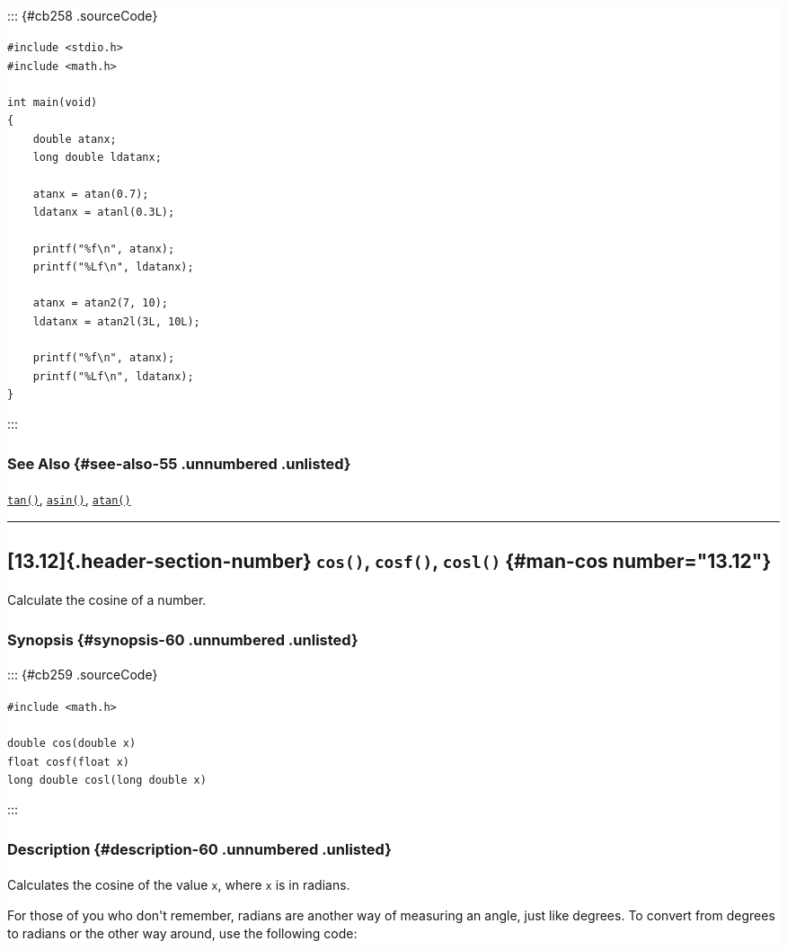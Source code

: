 ::: {#cb258 .sourceCode}
``` {.sourceCode .numberSource .c .numberLines}
#include <stdio.h>
#include <math.h>

int main(void)
{
    double atanx;
    long double ldatanx;

    atanx = atan(0.7);
    ldatanx = atanl(0.3L);

    printf("%f\n", atanx);
    printf("%Lf\n", ldatanx);

    atanx = atan2(7, 10);
    ldatanx = atan2l(3L, 10L);

    printf("%f\n", atanx);
    printf("%Lf\n", ldatanx);
}
```
:::

### See Also {#see-also-55 .unnumbered .unlisted}

[`tan()`](math.html#man-tan), [`asin()`](math.html#man-asin), [`atan()`](math.html#man-acos)

------------------------------------------------------------------------

## [13.12]{.header-section-number} `cos()`, `cosf()`, `cosl()` {#man-cos number="13.12"}

Calculate the cosine of a number.

### Synopsis {#synopsis-60 .unnumbered .unlisted}

::: {#cb259 .sourceCode}
``` {.sourceCode .c}
#include <math.h>

double cos(double x)
float cosf(float x)
long double cosl(long double x)
```
:::

### Description {#description-60 .unnumbered .unlisted}

Calculates the cosine of the value `x`, where `x` is in radians.

For those of you who don't remember, radians are another way of measuring an angle, just like degrees. To convert from degrees to radians or the other way around, use the following code:
